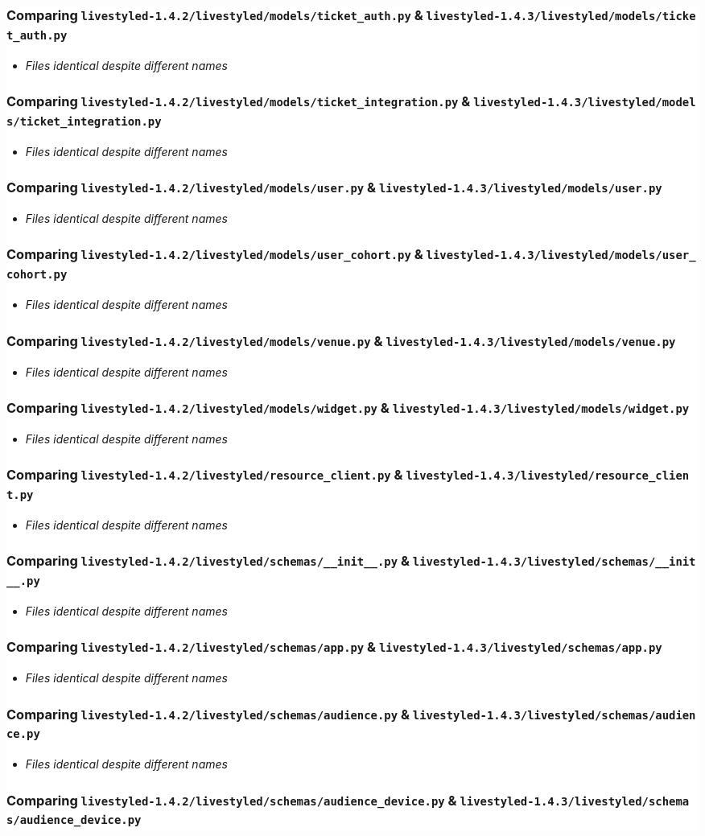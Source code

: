### Comparing `livestyled-1.4.2/livestyled/models/ticket_auth.py` & `livestyled-1.4.3/livestyled/models/ticket_auth.py`

 * *Files identical despite different names*

### Comparing `livestyled-1.4.2/livestyled/models/ticket_integration.py` & `livestyled-1.4.3/livestyled/models/ticket_integration.py`

 * *Files identical despite different names*

### Comparing `livestyled-1.4.2/livestyled/models/user.py` & `livestyled-1.4.3/livestyled/models/user.py`

 * *Files identical despite different names*

### Comparing `livestyled-1.4.2/livestyled/models/user_cohort.py` & `livestyled-1.4.3/livestyled/models/user_cohort.py`

 * *Files identical despite different names*

### Comparing `livestyled-1.4.2/livestyled/models/venue.py` & `livestyled-1.4.3/livestyled/models/venue.py`

 * *Files identical despite different names*

### Comparing `livestyled-1.4.2/livestyled/models/widget.py` & `livestyled-1.4.3/livestyled/models/widget.py`

 * *Files identical despite different names*

### Comparing `livestyled-1.4.2/livestyled/resource_client.py` & `livestyled-1.4.3/livestyled/resource_client.py`

 * *Files identical despite different names*

### Comparing `livestyled-1.4.2/livestyled/schemas/__init__.py` & `livestyled-1.4.3/livestyled/schemas/__init__.py`

 * *Files identical despite different names*

### Comparing `livestyled-1.4.2/livestyled/schemas/app.py` & `livestyled-1.4.3/livestyled/schemas/app.py`

 * *Files identical despite different names*

### Comparing `livestyled-1.4.2/livestyled/schemas/audience.py` & `livestyled-1.4.3/livestyled/schemas/audience.py`

 * *Files identical despite different names*

### Comparing `livestyled-1.4.2/livestyled/schemas/audience_device.py` & `livestyled-1.4.3/livestyled/schemas/audience_device.py`
